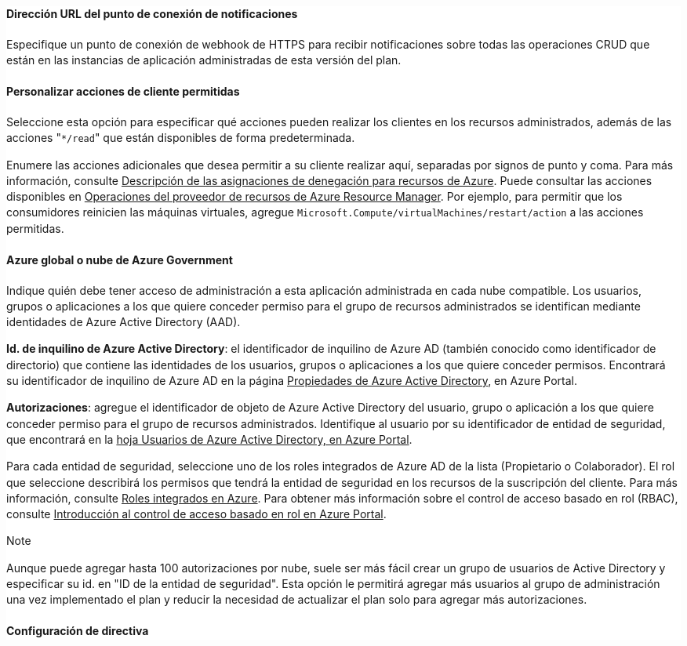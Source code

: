#### <a name="notification-endpoint-url"></a>Dirección URL del punto de conexión de notificaciones

Especifique un punto de conexión de webhook de HTTPS para recibir notificaciones sobre todas las operaciones CRUD que están en las instancias de aplicación administradas de esta versión del plan.

#### <a name="customize-allowed-customer-actions"></a>Personalizar acciones de cliente permitidas

Seleccione esta opción para especificar qué acciones pueden realizar los clientes en los recursos administrados, además de las acciones "`*/read`" que están disponibles de forma predeterminada.

Enumere las acciones adicionales que desea permitir a su cliente realizar aquí, separadas por signos de punto y coma.  Para más información, consulte [Descripción de las asignaciones de denegación para recursos de Azure](../../role-based-access-control/deny-assignments.md). Puede consultar las acciones disponibles en [Operaciones del proveedor de recursos de Azure Resource Manager](../../role-based-access-control/resource-provider-operations.md). Por ejemplo, para permitir que los consumidores reinicien las máquinas virtuales, agregue `Microsoft.Compute/virtualMachines/restart/action` a las acciones permitidas.

#### <a name="global-azure--azure-government-cloud"></a>Azure global o nube de Azure Government

Indique quién debe tener acceso de administración a esta aplicación administrada en cada nube compatible. Los usuarios, grupos o aplicaciones a los que quiere conceder permiso para el grupo de recursos administrados se identifican mediante identidades de Azure Active Directory (AAD).

**Id. de inquilino de Azure Active Directory**: el identificador de inquilino de Azure AD (también conocido como identificador de directorio) que contiene las identidades de los usuarios, grupos o aplicaciones a los que quiere conceder permisos. Encontrará su identificador de inquilino de Azure AD en la página [Propiedades de Azure Active Directory](https://portal.azure.com/#blade/Microsoft_AAD_IAM/ActiveDirectoryMenuBlade/Properties), en Azure Portal.

**Autorizaciones**: agregue el identificador de objeto de Azure Active Directory del usuario, grupo o aplicación a los que quiere conceder permiso para el grupo de recursos administrados. Identifique al usuario por su identificador de entidad de seguridad, que encontrará en la [hoja Usuarios de Azure Active Directory, en Azure Portal](https://portal.azure.com/#blade/Microsoft_AAD_IAM/UsersManagementMenuBlade/AllUsers).

Para cada entidad de seguridad, seleccione uno de los roles integrados de Azure AD de la lista (Propietario o Colaborador). El rol que seleccione describirá los permisos que tendrá la entidad de seguridad en los recursos de la suscripción del cliente. Para más información, consulte [Roles integrados en Azure](../../role-based-access-control/built-in-roles.md). Para obtener más información sobre el control de acceso basado en rol (RBAC), consulte [Introducción al control de acceso basado en rol en Azure Portal](../../role-based-access-control/overview.md).

>[!Note]
>Aunque puede agregar hasta 100 autorizaciones por nube, suele ser más fácil crear un grupo de usuarios de Active Directory y especificar su id. en "ID de la entidad de seguridad". Esta opción le permitirá agregar más usuarios al grupo de administración una vez implementado el plan y reducir la necesidad de actualizar el plan solo para agregar más autorizaciones.

#### <a name="policy-settings"></a>Configuración de directiva
